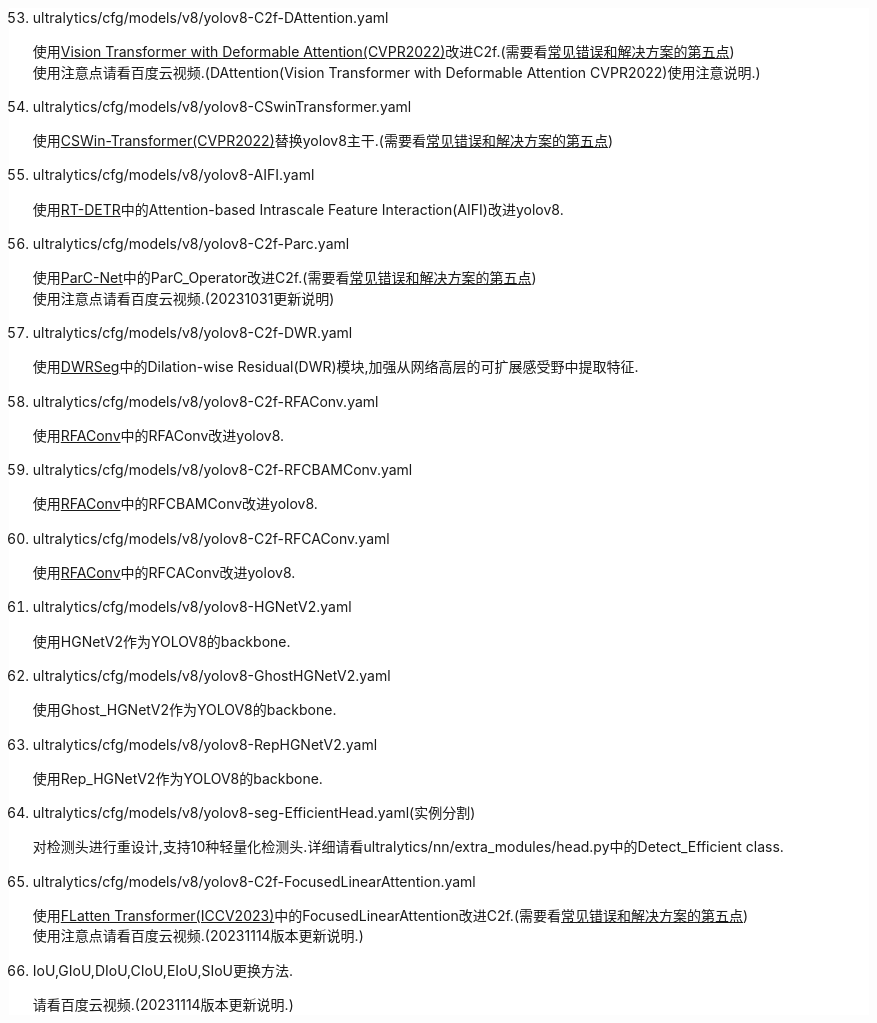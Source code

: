 53. ultralytics/cfg/models/v8/yolov8-C2f-DAttention.yaml

    使用[Vision Transformer with Deformable Attention(CVPR2022)](https://github.com/LeapLabTHU/DAT)改进C2f.(需要看[常见错误和解决方案的第五点](#a))  
    使用注意点请看百度云视频.(DAttention(Vision Transformer with Deformable Attention CVPR2022)使用注意说明.)

54. ultralytics/cfg/models/v8/yolov8-CSwinTransformer.yaml

    使用[CSWin-Transformer(CVPR2022)](https://github.com/microsoft/CSWin-Transformer/tree/main)替换yolov8主干.(需要看[常见错误和解决方案的第五点](#a))

55. ultralytics/cfg/models/v8/yolov8-AIFI.yaml

    使用[RT-DETR](https://arxiv.org/pdf/2304.08069.pdf)中的Attention-based Intrascale Feature Interaction(AIFI)改进yolov8.

56. ultralytics/cfg/models/v8/yolov8-C2f-Parc.yaml

    使用[ParC-Net](https://github.com/hkzhang-git/ParC-Net/tree/main)中的ParC_Operator改进C2f.(需要看[常见错误和解决方案的第五点](#a))  
    使用注意点请看百度云视频.(20231031更新说明)    

57. ultralytics/cfg/models/v8/yolov8-C2f-DWR.yaml

    使用[DWRSeg](https://arxiv.org/abs/2212.01173)中的Dilation-wise Residual(DWR)模块,加强从网络高层的可扩展感受野中提取特征.

58. ultralytics/cfg/models/v8/yolov8-C2f-RFAConv.yaml

    使用[RFAConv](https://github.com/Liuchen1997/RFAConv/tree/main)中的RFAConv改进yolov8.

59. ultralytics/cfg/models/v8/yolov8-C2f-RFCBAMConv.yaml

    使用[RFAConv](https://github.com/Liuchen1997/RFAConv/tree/main)中的RFCBAMConv改进yolov8.

60. ultralytics/cfg/models/v8/yolov8-C2f-RFCAConv.yaml

    使用[RFAConv](https://github.com/Liuchen1997/RFAConv/tree/main)中的RFCAConv改进yolov8.

61. ultralytics/cfg/models/v8/yolov8-HGNetV2.yaml

    使用HGNetV2作为YOLOV8的backbone.

62. ultralytics/cfg/models/v8/yolov8-GhostHGNetV2.yaml

    使用Ghost_HGNetV2作为YOLOV8的backbone.

63. ultralytics/cfg/models/v8/yolov8-RepHGNetV2.yaml

    使用Rep_HGNetV2作为YOLOV8的backbone.

64. ultralytics/cfg/models/v8/yolov8-seg-EfficientHead.yaml(实例分割)

    对检测头进行重设计,支持10种轻量化检测头.详细请看ultralytics/nn/extra_modules/head.py中的Detect_Efficient class.  

65. ultralytics/cfg/models/v8/yolov8-C2f-FocusedLinearAttention.yaml

    使用[FLatten Transformer(ICCV2023)](https://github.com/LeapLabTHU/FLatten-Transformer)中的FocusedLinearAttention改进C2f.(需要看[常见错误和解决方案的第五点](#a))    
    使用注意点请看百度云视频.(20231114版本更新说明.)

66. IoU,GIoU,DIoU,CIoU,EIoU,SIoU更换方法.

    请看百度云视频.(20231114版本更新说明.)
